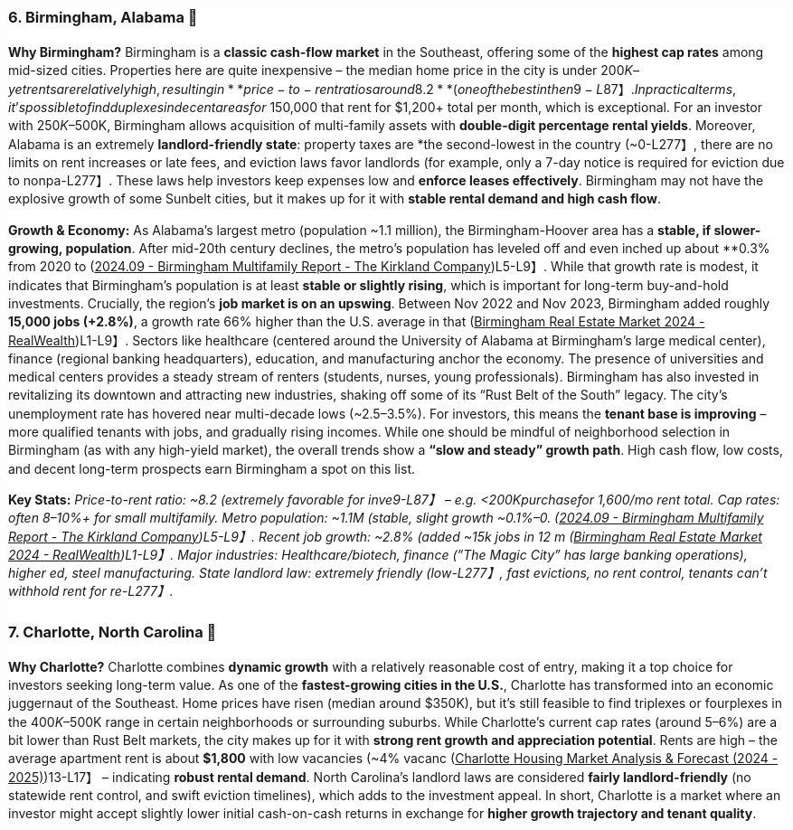 ### 6. Birmingham, Alabama 🔑

**Why Birmingham?** Birmingham is a **classic cash-flow market** in the Southeast, offering some of the **highest cap rates** among mid-sized cities. Properties here are quite inexpensive – the median home price in the city is under $200K – yet rents are relatively high, resulting in **price-to-rent ratios around 8.2** (one of the best in the n9-L87】. In practical terms, it’s possible to find duplexes in decent areas for ~$150,000 that rent for $1,200+ total per month, which is exceptional. For an investor with $250K–$500K, Birmingham allows acquisition of multi-family assets with **double-digit percentage rental yields**. Moreover, Alabama is an extremely **landlord-friendly state**: property taxes are *the second-lowest in the country (~0-L277】, there are no limits on rent increases or late fees, and eviction laws favor landlords (for example, only a 7-day notice is required for eviction due to nonpa-L277】. These laws help investors keep expenses low and **enforce leases effectively**. Birmingham may not have the explosive growth of some Sunbelt cities, but it makes up for it with **stable rental demand and high cash flow**. 

**Growth & Economy:** As Alabama’s largest metro (population ~1.1 million), the Birmingham-Hoover area has a **stable, if slower-growing, population**. After mid-20th century declines, the metro’s population has leveled off and even inched up about **0.3% from 2020 to  ([2024.09 - Birmingham Multifamily Report - The Kirkland Company](https://thekirklandco.com/market_reports/2024-09_birmingham-al-multifamily-market-report/#:~:text=2024.09%20,1%2C184%2C290))L5-L9】. While that growth rate is modest, it indicates that Birmingham’s population is at least **stable or slightly rising**, which is important for long-term buy-and-hold investments. Crucially, the region’s **job market is on an upswing**. Between Nov 2022 and Nov 2023, Birmingham added roughly **15,000 jobs (+2.8%)**, a growth rate 66% higher than the U.S. average in that  ([Birmingham Real Estate Market 2024 - RealWealth](https://realwealth.com/real-estate-markets/birmingham-alabama/#:~:text=Between%20November%202022%20and%20November,According%20to%20the))L1-L9】. Sectors like healthcare (centered around the University of Alabama at Birmingham’s large medical center), finance (regional banking headquarters), education, and manufacturing anchor the economy. The presence of universities and medical centers provides a steady stream of renters (students, nurses, young professionals). Birmingham has also invested in revitalizing its downtown and attracting new industries, shaking off some of its “Rust Belt of the South” legacy. The city’s unemployment rate has hovered near multi-decade lows (~2.5–3.5%). For investors, this means the **tenant base is improving** – more qualified tenants with jobs, and gradually rising incomes. While one should be mindful of neighborhood selection in Birmingham (as with any high-yield market), the overall trends show a **“slow and steady” growth path**. High cash flow, low costs, and decent long-term prospects earn Birmingham a spot on this list.

**Key Stats:** *Price-to-rent ratio: ~8.2 (extremely favorable for inve9-L87】 – e.g. <$200K purchase for ~$1,600/mo rent total.* *Cap rates: often 8–10%+ for small multifamily.* *Metro population: ~1.1M (stable, slight growth ~0.1%–0. ([2024.09 - Birmingham Multifamily Report - The Kirkland Company](https://thekirklandco.com/market_reports/2024-09_birmingham-al-multifamily-market-report/#:~:text=2024.09%20,1%2C184%2C290))L5-L9】.* *Recent job growth: ~2.8% (added ~15k jobs in 12 m ([Birmingham Real Estate Market 2024 - RealWealth](https://realwealth.com/real-estate-markets/birmingham-alabama/#:~:text=Between%20November%202022%20and%20November,According%20to%20the))L1-L9】.* *Major industries: Healthcare/biotech, finance (”The Magic City” has large banking operations), higher ed, steel manufacturing.* *State landlord law: extremely friendly (low-L277】, fast evictions, no rent control, tenants can’t withhold rent for re-L277】.*

### 7. Charlotte, North Carolina 🚀

**Why Charlotte?** Charlotte combines **dynamic growth** with a relatively reasonable cost of entry, making it a top choice for investors seeking long-term value. As one of the **fastest-growing cities in the U.S.**, Charlotte has transformed into an economic juggernaut of the Southeast. Home prices have risen (median around $350K), but it’s still feasible to find triplexes or fourplexes in the $400K–$500K range in certain neighborhoods or surrounding suburbs. While Charlotte’s current cap rates (around 5–6%) are a bit lower than Rust Belt markets, the city makes up for it with **strong rent growth and appreciation potential**. Rents are high – the average apartment rent is about **$1,800** with low vacancies (~4% vacanc ([Charlotte Housing Market Analysis & Forecast (2024 - 2025)](https://theluxuryplaybook.com/charlotte-housing-market-analysis-forecast-2024-2025/#:~:text=Charlotte%20Housing%20Market%20Analysis%20%26,city%27s%20economic%20strength%2C%20driven))13-L17】 – indicating **robust rental demand**. North Carolina’s landlord laws are considered **fairly landlord-friendly** (no statewide rent control, and swift eviction timelines), which adds to the investment appeal. In short, Charlotte is a market where an investor might accept slightly lower initial cash-on-cash returns in exchange for **higher growth trajectory and tenant quality**.

